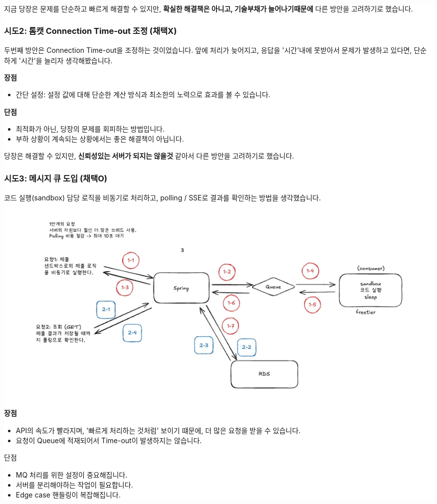 지금 당장은 문제를 단순하고 빠르게 해결할 수 있지만, **확실한 해결책은 아니고, 기술부채가 늘어나기때문에** 다른 방안을 고려하기로 했습니다.



### 시도2: 톰캣 Connection Time-out 조정 (채택X)

두번째 방안은 Connection Time-out을 조정하는 것이었습니다. 앞에 처리가 늦어지고, 응답을 '시간'내에 못받아서 문제가 발생하고 있다면, 단순하게 '시간'을 늘리자 생각해봤습니다.

**장점**

* 간단 설정: 설정 값에 대해 단순한 계산 방식과 최소한의 노력으로 효과를 볼 수 있습니다.

**단점**

* 최적화가 아닌, 당장의 문제를 회피하는 방법입니다.
* 부하 상황이 계속되는 상황에서는 좋은 해결책이 아닙니다.

당장은 해결할 수 있지만, **신뢰성있는 서버가 되지는 않을것** 같아서 다른 방안을 고려하기로 했습니다.



### 시도3: 메시지 큐 도입 (채택O)

코드 실행(sandbox) 담당 로직을 비동기로 처리하고, polling / SSE로 결과를 확인하는 방법을 생각했습니다.

<figure><img src="../../../.gitbook/assets/image (433).png" alt=""><figcaption></figcaption></figure>

**장점**

* API의 속도가 빨라지며, '빠르게 처리하는 것처럼' 보이기 떄문에, 더 많은 요청을 받을 수 있습니다.
* 요청이 Queue에 적재되어서 Time-out이 발생하지는 않습니다.

단점

* MQ 처리를 위한 설정이 중요해집니다.
* 서버를 분리해야하는 작업이 필요합니다.
* Edge case 핸들링이 복잡해집니다.
